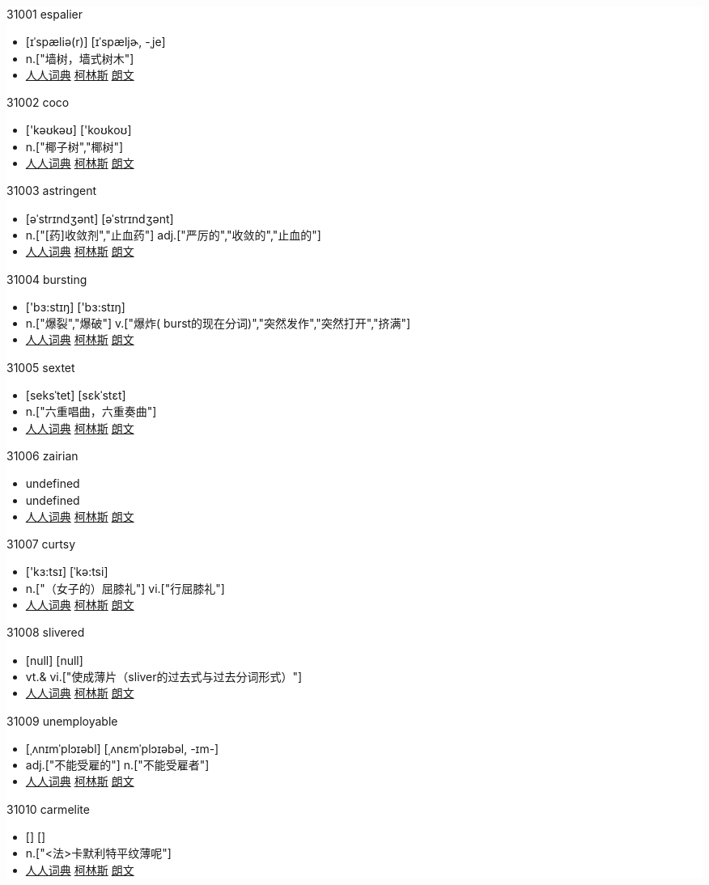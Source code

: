 31001 espalier 
- [ɪˈspæliə(r)]  [ɪˈspæljɚ, -ˌje] 
- n.["墙树，墙式树木"]   
- [人人词典](https://www.91dict.com/words?w=espalier) [柯林斯](https://www.collinsdictionary.com/zh/dictionary/english/espalier) [朗文](https://www.ldoceonline.com/dictionary/espalier) 

31002 coco 
- ['kəʊkəʊ]  ['koʊkoʊ] 
- n.["椰子树","椰树"]   
- [人人词典](https://www.91dict.com/words?w=coco) [柯林斯](https://www.collinsdictionary.com/zh/dictionary/english/coco) [朗文](https://www.ldoceonline.com/dictionary/coco) 

31003 astringent 
- [əˈstrɪndʒənt]  [əˈstrɪndʒənt] 
- n.["[药]收敛剂","止血药"]  adj.["严厉的","收敛的","止血的"]   
- [人人词典](https://www.91dict.com/words?w=astringent) [柯林斯](https://www.collinsdictionary.com/zh/dictionary/english/astringent) [朗文](https://www.ldoceonline.com/dictionary/astringent) 

31004 bursting 
- ['bɜ:stɪŋ]  ['bɜ:stɪŋ] 
- n.["爆裂","爆破"]  v.["爆炸( burst的现在分词)","突然发作","突然打开","挤满"]   
- [人人词典](https://www.91dict.com/words?w=bursting) [柯林斯](https://www.collinsdictionary.com/zh/dictionary/english/bursting) [朗文](https://www.ldoceonline.com/dictionary/bursting) 

31005 sextet 
- [seksˈtet]  [sɛkˈstɛt] 
- n.["六重唱曲，六重奏曲"]   
- [人人词典](https://www.91dict.com/words?w=sextet) [柯林斯](https://www.collinsdictionary.com/zh/dictionary/english/sextet) [朗文](https://www.ldoceonline.com/dictionary/sextet) 

31006 zairian 
- undefined 
- undefined 
- [人人词典](https://www.91dict.com/words?w=zairian) [柯林斯](https://www.collinsdictionary.com/zh/dictionary/english/zairian) [朗文](https://www.ldoceonline.com/dictionary/zairian) 

31007 curtsy 
- ['kɜ:tsɪ]  [ˈkə:tsi] 
- n.["（女子的）屈膝礼"]  vi.["行屈膝礼"]   
- [人人词典](https://www.91dict.com/words?w=curtsy) [柯林斯](https://www.collinsdictionary.com/zh/dictionary/english/curtsy) [朗文](https://www.ldoceonline.com/dictionary/curtsy) 

31008 slivered 
- [null]  [null] 
- vt.& vi.["使成薄片（sliver的过去式与过去分词形式）"]   
- [人人词典](https://www.91dict.com/words?w=slivered) [柯林斯](https://www.collinsdictionary.com/zh/dictionary/english/slivered) [朗文](https://www.ldoceonline.com/dictionary/slivered) 

31009 unemployable 
- [ˌʌnɪmˈplɔɪəbl]  [ˌʌnɛmˈplɔɪəbəl, -ɪm-] 
- adj.["不能受雇的"]  n.["不能受雇者"]   
- [人人词典](https://www.91dict.com/words?w=unemployable) [柯林斯](https://www.collinsdictionary.com/zh/dictionary/english/unemployable) [朗文](https://www.ldoceonline.com/dictionary/unemployable) 

31010 carmelite 
- []  [] 
- n.["<法>卡默利特平纹薄呢"]   
- [人人词典](https://www.91dict.com/words?w=carmelite) [柯林斯](https://www.collinsdictionary.com/zh/dictionary/english/carmelite) [朗文](https://www.ldoceonline.com/dictionary/carmelite) 
